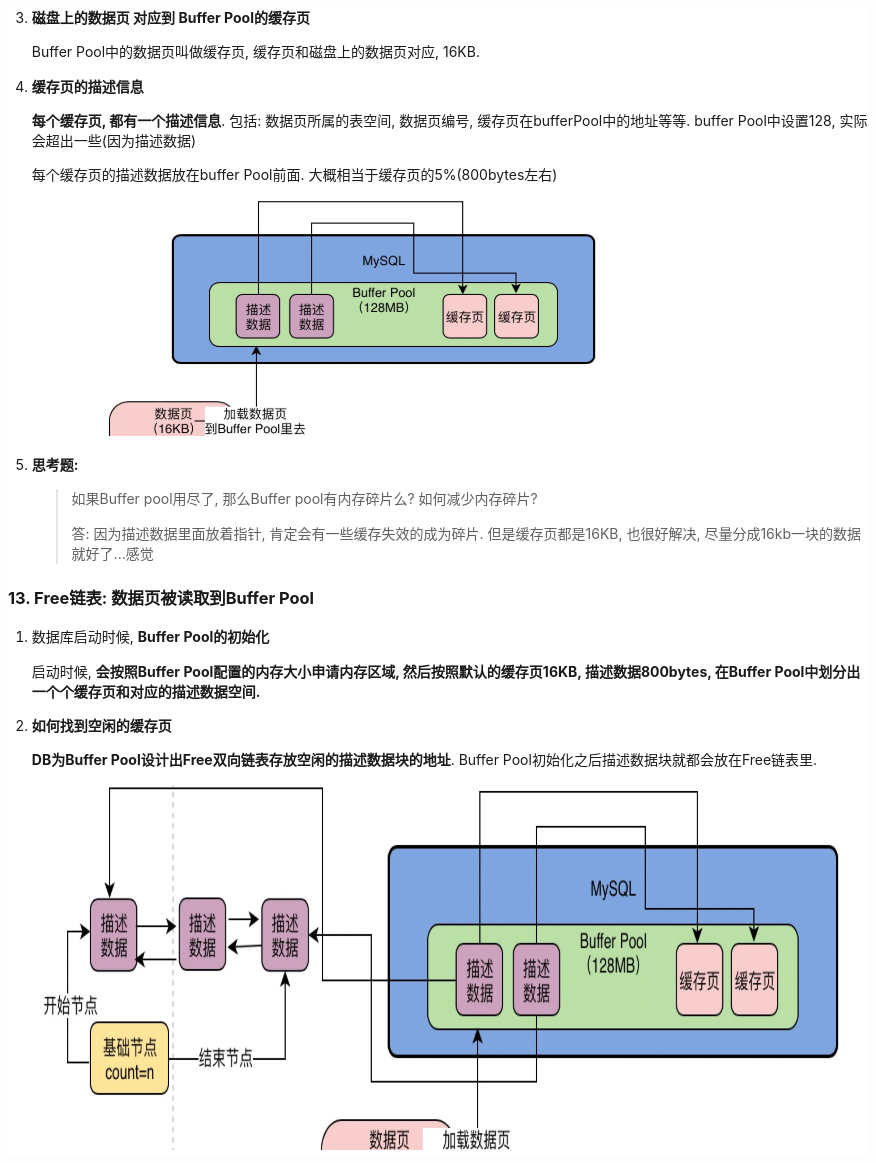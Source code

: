 3. **磁盘上的数据页 对应到 Buffer Pool的缓存页**

   Buffer Pool中的数据页叫做缓存页, 缓存页和磁盘上的数据页对应, 16KB. 

4. **缓存页的描述信息**

   **每个缓存页, 都有一个描述信息**. 包括: 数据页所属的表空间, 数据页编号, 缓存页在bufferPool中的地址等等.  buffer Pool中设置128, 实际会超出一些(因为描述数据)

   每个缓存页的描述数据放在buffer Pool前面. 大概相当于缓存页的5%(800bytes左右)

   ![image-20200920123644339](week3-buffer_pool.assets/image-20200920123644339.png)

   

5. **思考题:**

   > 如果Buffer pool用尽了, 那么Buffer pool有内存碎片么? 如何减少内存碎片?
   >
   > 答: 因为描述数据里面放着指针, 肯定会有一些缓存失效的成为碎片. 但是缓存页都是16KB, 也很好解决, 尽量分成16kb一块的数据就好了...感觉



### 13. Free链表: 数据页被读取到Buffer Pool

1. 数据库启动时候, **Buffer Pool的初始化**

   启动时候, **会按照Buffer Pool配置的内存大小申请内存区域, 然后按照默认的缓存页16KB, 描述数据800bytes, 在Buffer Pool中划分出一个个缓存页和对应的描述数据空间.**

2. **如何找到空闲的缓存页**

   **DB为Buffer Pool设计出Free双向链表存放空闲的描述数据块的地址**. Buffer Pool初始化之后描述数据块就都会放在Free链表里.

   ![image-20200920123703730](week3-buffer_pool.assets/image-20200920123703730.png)
